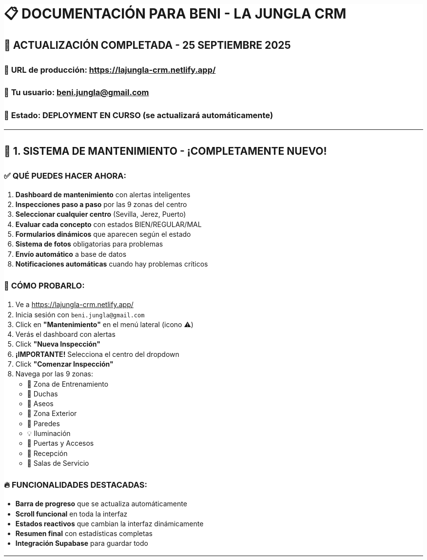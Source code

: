 # 📋 DOCUMENTACIÓN PARA BENI - LA JUNGLA CRM

## 🎯 **ACTUALIZACIÓN COMPLETADA - 25 SEPTIEMBRE 2025**

### 🔗 **URL de producción**: https://lajungla-crm.netlify.app/
### 👤 **Tu usuario**: beni.jungla@gmail.com
### 🚀 **Estado**: DEPLOYMENT EN CURSO (se actualizará automáticamente)

---

## 🏢 **1. SISTEMA DE MANTENIMIENTO - ¡COMPLETAMENTE NUEVO!**

### ✅ **QUÉ PUEDES HACER AHORA:**
1. **Dashboard de mantenimiento** con alertas inteligentes
2. **Inspecciones paso a paso** por las 9 zonas del centro
3. **Seleccionar cualquier centro** (Sevilla, Jerez, Puerto)
4. **Evaluar cada concepto** con estados BIEN/REGULAR/MAL
5. **Formularios dinámicos** que aparecen según el estado
6. **Sistema de fotos** obligatorias para problemas
7. **Envío automático** a base de datos
8. **Notificaciones automáticas** cuando hay problemas críticos

### 🎯 **CÓMO PROBARLO:**
1. Ve a https://lajungla-crm.netlify.app/
2. Inicia sesión con `beni.jungla@gmail.com`
3. Click en **"Mantenimiento"** en el menú lateral (icono ⚠️)
4. Verás el dashboard con alertas
5. Click **"Nueva Inspección"**
6. **¡IMPORTANTE!** Selecciona el centro del dropdown
7. Click **"Comenzar Inspección"**
8. Navega por las 9 zonas:
   - 💪 Zona de Entrenamiento
   - 🚿 Duchas
   - 🚻 Aseos
   - 🌿 Zona Exterior
   - 🎨 Paredes
   - 💡 Iluminación
   - 🚪 Puertas y Accesos
   - 🏪 Recepción
   - 🏥 Salas de Servicio

### 🔥 **FUNCIONALIDADES DESTACADAS:**
- **Barra de progreso** que se actualiza automáticamente
- **Scroll funcional** en toda la interfaz
- **Estados reactivos** que cambian la interfaz dinámicamente
- **Resumen final** con estadísticas completas
- **Integración Supabase** para guardar todo

---